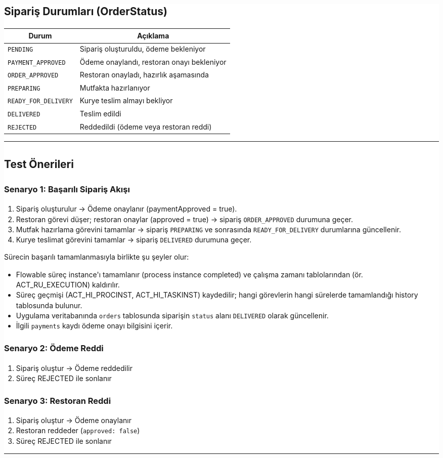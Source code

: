 ## Sipariş Durumları (OrderStatus)

| Durum | Açıklama |
|-------|----------|
| `PENDING` | Sipariş oluşturuldu, ödeme bekleniyor |
| `PAYMENT_APPROVED` | Ödeme onaylandı, restoran onayı bekleniyor |
| `ORDER_APPROVED` | Restoran onayladı, hazırlık aşamasında |
| `PREPARING` | Mutfakta hazırlanıyor |
| `READY_FOR_DELIVERY` | Kurye teslim almayı bekliyor |
| `DELIVERED` | Teslim edildi |
| `REJECTED` | Reddedildi (ödeme veya restoran reddi) |

---

## Test Önerileri

### Senaryo 1: Başarılı Sipariş Akışı
1. Sipariş oluşturulur → Ödeme onaylanır (paymentApproved = true).
2. Restoran görevi düşer; restoran onaylar (approved = true) → sipariş `ORDER_APPROVED` durumuna geçer.
3. Mutfak hazırlama görevini tamamlar → sipariş `PREPARING` ve sonrasında `READY_FOR_DELIVERY` durumlarına güncellenir.
4. Kurye teslimat görevini tamamlar → sipariş `DELIVERED` durumuna geçer.

Sürecin başarılı tamamlanmasıyla birlikte şu şeyler olur:
- Flowable süreç instance'ı tamamlanır (process instance completed) ve çalışma zamanı tablolarından (ör. ACT_RU_EXECUTION) kaldırılır.
- Süreç geçmişi (ACT_HI_PROCINST, ACT_HI_TASKINST) kaydedilir; hangi görevlerin hangi sürelerde tamamlandığı history tablosunda bulunur.
- Uygulama veritabanında `orders` tablosunda siparişin `status` alanı `DELIVERED` olarak güncellenir.
- İlgili `payments` kaydı ödeme onayı bilgisini içerir.

### Senaryo 2: Ödeme Reddi
1. Sipariş oluştur → Ödeme reddedilir
2. Süreç REJECTED ile sonlanır

### Senaryo 3: Restoran Reddi
1. Sipariş oluştur → Ödeme onaylanır
2. Restoran reddeder (`approved: false`)
3. Süreç REJECTED ile sonlanır

---
